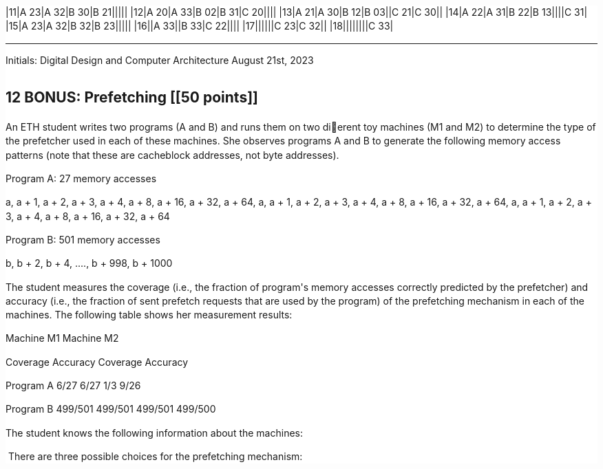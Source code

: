 |11|A 23|A 32|B 30|B 21|||||
|12|A 20|A 33|B 02|B 31|C 20||||
|13|A 21|A 30|B 12|B 03||C 21|C 30||
|14|A 22|A 31|B 22|B 13||||C 31|
|15|A 23|A 32|B 32|B 23|||||
|16||A 33||B 33|C 22||||
|17||||||C 23|C 32||
|18||||||||C 33|


-----

Initials: Digital Design and Computer Architecture August 21st, 2023

## 12 BONUS: Prefetching [[50 points]]

An ETH student writes two programs (A and B) and runs them on two dierent toy machines (M1 and
M2) to determine the type of the prefetcher used in each of these machines. She observes programs A
and B to generate the following memory access patterns (note that these are cacheblock addresses, not
byte addresses).

Program A: 27 memory accesses

a, a + 1, a + 2, a + 3, a + 4, a + 8, a + 16, a + 32, a + 64,
a, a + 1, a + 2, a + 3, a + 4, a + 8, a + 16, a + 32, a + 64,
a, a + 1, a + 2, a + 3, a + 4, a + 8, a + 16, a + 32, a + 64

Program B: 501 memory accesses

b, b + 2, b + 4, ...., b + 998, b + 1000

The student measures the coverage (i.e., the fraction of program's memory accesses correctly predicted by
the prefetcher) and accuracy (i.e., the fraction of sent prefetch requests that are used by the program) of
the prefetching mechanism in each of the machines. The following table shows her measurement results:

Machine M1 Machine M2

Coverage Accuracy Coverage Accuracy

Program A 6/27 6/27 1/3 9/26

Program B 499/501 499/501 499/501 499/500

The student knows the following information about the machines:


There are three possible choices for the prefetching mechanism:

